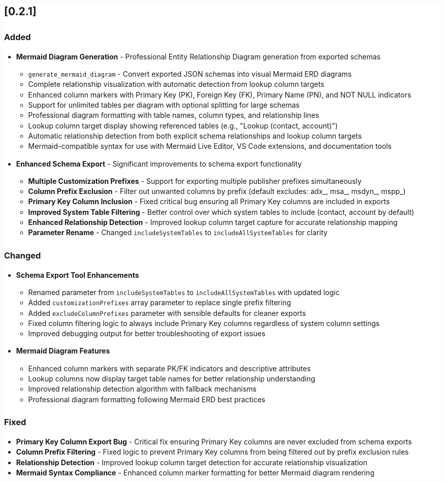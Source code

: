 ## [0.2.1]

### Added
- **Mermaid Diagram Generation** - Professional Entity Relationship Diagram generation from exported schemas
  - `generate_mermaid_diagram` - Convert exported JSON schemas into visual Mermaid ERD diagrams
  - Complete relationship visualization with automatic detection from lookup column targets
  - Enhanced column markers with Primary Key (PK), Foreign Key (FK), Primary Name (PN), and NOT NULL indicators
  - Support for unlimited tables per diagram with optional splitting for large schemas
  - Professional diagram formatting with table names, column types, and relationship lines
  - Lookup column target display showing referenced tables (e.g., "Lookup (contact, account)")
  - Automatic relationship detection from both explicit schema relationships and lookup column targets
  - Mermaid-compatible syntax for use with Mermaid Live Editor, VS Code extensions, and documentation tools

- **Enhanced Schema Export** - Significant improvements to schema export functionality
  - **Multiple Customization Prefixes** - Support for exporting multiple publisher prefixes simultaneously
  - **Column Prefix Exclusion** - Filter out unwanted columns by prefix (default excludes: adx_, msa_, msdyn_, mspp_)
  - **Primary Key Column Inclusion** - Fixed critical bug ensuring all Primary Key columns are included in exports
  - **Improved System Table Filtering** - Better control over which system tables to include (contact, account by default)
  - **Enhanced Relationship Detection** - Improved lookup column target capture for accurate relationship mapping
  - **Parameter Rename** - Changed `includeSystemTables` to `includeAllSystemTables` for clarity

### Changed
- **Schema Export Tool Enhancements**
  - Renamed parameter from `includeSystemTables` to `includeAllSystemTables` with updated logic
  - Added `customizationPrefixes` array parameter to replace single prefix filtering
  - Added `excludeColumnPrefixes` parameter with sensible defaults for cleaner exports
  - Fixed column filtering logic to always include Primary Key columns regardless of system column settings
  - Improved debugging output for better troubleshooting of export issues

- **Mermaid Diagram Features**
  - Enhanced column markers with separate PK/FK indicators and descriptive attributes
  - Lookup columns now display target table names for better relationship understanding
  - Improved relationship detection algorithm with fallback mechanisms
  - Professional diagram formatting following Mermaid ERD best practices

### Fixed
- **Primary Key Column Export Bug** - Critical fix ensuring Primary Key columns are never excluded from schema exports
- **Column Prefix Filtering** - Fixed logic to prevent Primary Key columns from being filtered out by prefix exclusion rules
- **Relationship Detection** - Improved lookup column target detection for accurate relationship visualization
- **Mermaid Syntax Compliance** - Enhanced column marker formatting for better Mermaid diagram rendering
